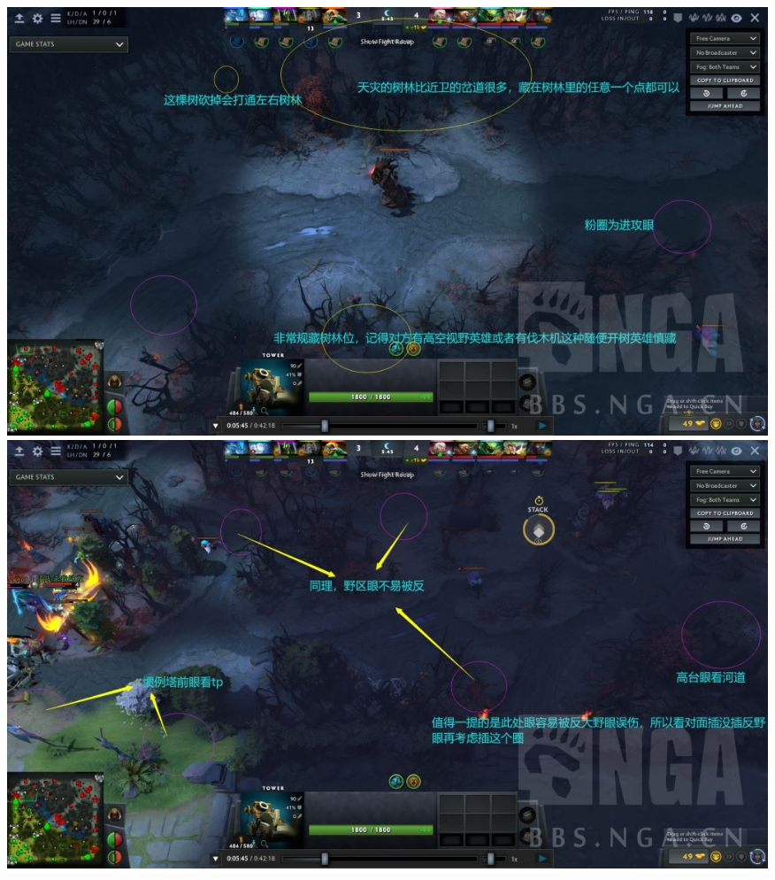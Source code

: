 ![img](../img/inpost/202204/.2022-04-25-basic-pre-opreation-tips/8xQ8jgg-j8q3ZgT3cSsg-g0.jpg)
![img](../img/inpost/202204/.2022-04-25-basic-pre-opreation-tips/8xQ8jgg-14avZgT3cSsg-g0.jpg)
